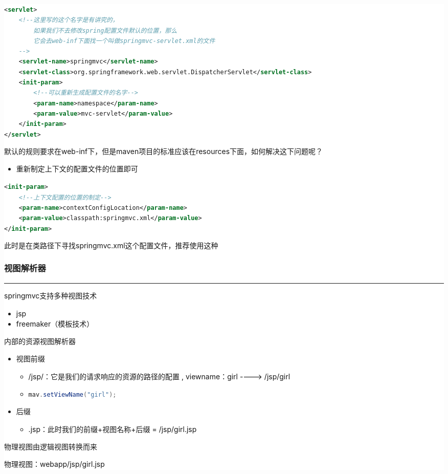 ```xml
<servlet>
    <!--这里写的这个名字是有讲究的，
        如果我们不去修改spring配置文件默认的位置，那么
        它会去web-inf下面找一个叫做springmvc-servlet.xml的文件
    -->
    <servlet-name>springmvc</servlet-name>
    <servlet-class>org.springframework.web.servlet.DispatcherServlet</servlet-class>
    <init-param>
        <!--可以重新生成配置文件的名字-->
        <param-name>namespace</param-name>
        <param-value>mvc-servlet</param-value>
    </init-param>
</servlet>
```

默认的规则要求在web-inf下，但是maven项目的标准应该在resources下面，如何解决这下问题呢？

- 重新制定上下文的配置文件的位置即可

```xml
<init-param>
    <!--上下文配置的位置的制定-->
    <param-name>contextConfigLocation</param-name>
    <param-value>classpath:springmvc.xml</param-value>
</init-param>
```

此时是在类路径下寻找springmvc.xml这个配置文件，推荐使用这种





### 视图解析器

------

springmvc支持多种视图技术

- jsp
- freemaker（模板技术）

内部的资源视图解析器

- 视图前缀

  - /jsp/：它是我们的请求响应的资源的路径的配置 ,	viewname：girl ---->   /jsp/girl

  - ```java
    mav.setViewName("girl");
    ```

- 后缀

  - .jsp：此时我们的前缀+视图名称+后缀 = /jsp/girl.jsp

物理视图由逻辑视图转换而来

物理视图：webapp/jsp/girl.jsp

